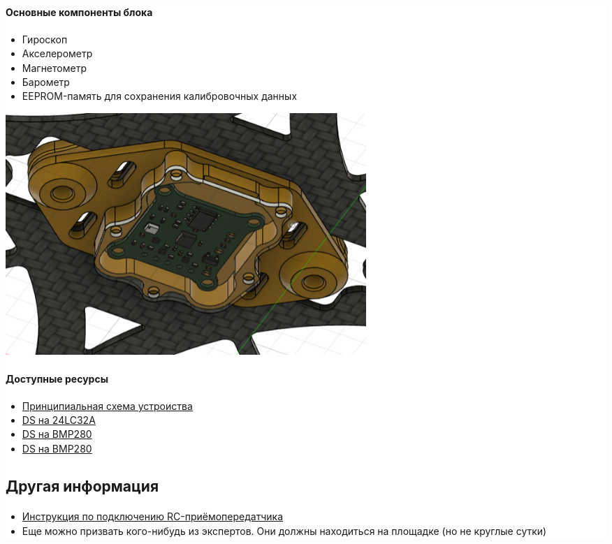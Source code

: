 #### Основные компоненты блока

- Гироскоп
- Акселерометр
- Магнетометр
- Барометр
- EEPROM-память для сохранения калибровочных данных


<img src="doc/img/imu.png" width="60%">

#### Доступные ресурсы

- [Принципиальная схема устроиства](./docIMU-module%20sch.pdf)
- [DS на 24LC32A](./doc/24LC32A.pdf)
- [DS на BMP280](./doc/BMP280.pdf)
- [DS на BMP280](./doc/ICM-20948.pdf)

## Другая информация

- [Инструкция по подключению RC-приёмопередатчика](doc/RC/RC.md)
- Еще можно призвать кого-нибудь из экспертов. Они должны находиться на площадке (но не круглые сутки)